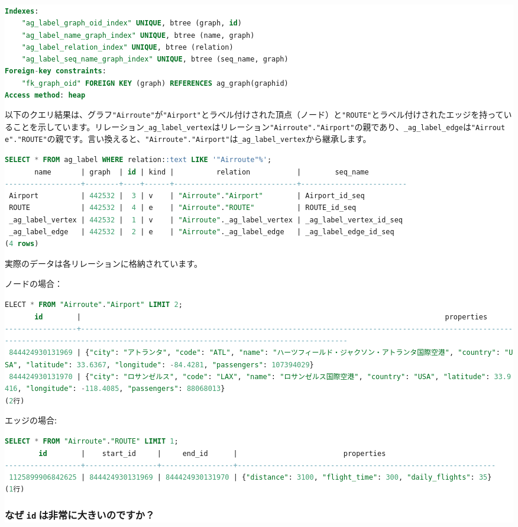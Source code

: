 ```sql
Indexes:
    "ag_label_graph_oid_index" UNIQUE, btree (graph, id)
    "ag_label_name_graph_index" UNIQUE, btree (name, graph)
    "ag_label_relation_index" UNIQUE, btree (relation)
    "ag_label_seq_name_graph_index" UNIQUE, btree (seq_name, graph)
Foreign-key constraints:
    "fk_graph_oid" FOREIGN KEY (graph) REFERENCES ag_graph(graphid)
Access method: heap
```

以下のクエリ結果は、グラフ`"Airroute"`が`"Airport"`とラベル付けされた頂点（ノード）と`"ROUTE"`とラベル付けされたエッジを持っていることを示しています。リレーション`_ag_label_vertex`はリレーション`"Airroute"."Airport"`の親であり、`_ag_label_edge`は`"Airroute"."ROUTE"`の親です。言い換えると、`"Airroute"."Airport"`は`_ag_label_vertex`から継承します。

```sql
SELECT * FROM ag_label WHERE relation::text LIKE '"Airroute"%';
       name       | graph  | id | kind |          relation           |        seq_name
------------------+--------+----+------+-----------------------------+-------------------------
 Airport          | 442532 |  3 | v    | "Airroute"."Airport"        | Airport_id_seq
 ROUTE            | 442532 |  4 | e    | "Airroute"."ROUTE"          | ROUTE_id_seq
 _ag_label_vertex | 442532 |  1 | v    | "Airroute"._ag_label_vertex | _ag_label_vertex_id_seq
 _ag_label_edge   | 442532 |  2 | e    | "Airroute"._ag_label_edge   | _ag_label_edge_id_seq
(4 rows)
```

実際のデータは各リレーションに格納されています。

ノードの場合：
```sql
ELECT * FROM "Airroute"."Airport" LIMIT 2;
       id        |                                                                                      properties
-----------------+---------------------------------------------------------------------------------------------------------------------------------------------------------------------------------------
 844424930131969 | {"city": "アトランタ", "code": "ATL", "name": "ハーツフィールド・ジャクソン・アトランタ国際空港", "country": "USA", "latitude": 33.6367, "longitude": -84.4281, "passengers": 107394029}
 844424930131970 | {"city": "ロサンゼルス", "code": "LAX", "name": "ロサンゼルス国際空港", "country": "USA", "latitude": 33.9416, "longitude": -118.4085, "passengers": 88068013}
(2行)
```

エッジの場合:
```sql
SELECT * FROM "Airroute"."ROUTE" LIMIT 1;
        id        |    start_id     |     end_id      |                         properties
------------------+-----------------+-----------------+-------------------------------------------------------------
 1125899906842625 | 844424930131969 | 844424930131970 | {"distance": 3100, "flight_time": 300, "daily_flights": 35}
(1行)
```

### なぜ `id` は非常に大きいのですか？
